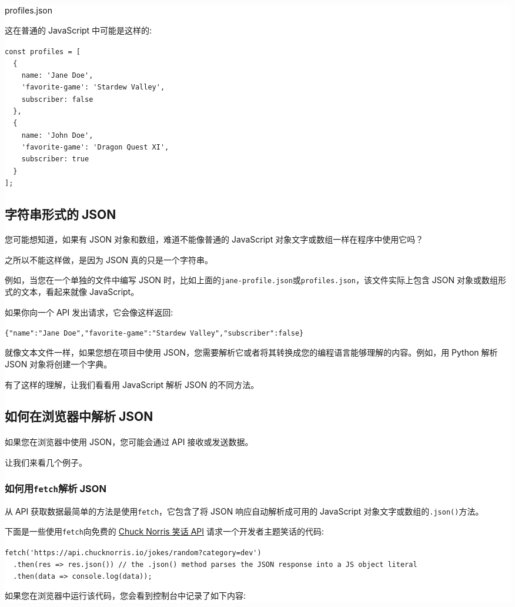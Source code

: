 profiles.json

这在普通的 JavaScript 中可能是这样的:

```
const profiles = [
  {
    name: 'Jane Doe',
    'favorite-game': 'Stardew Valley',
    subscriber: false
  },
  {
    name: 'John Doe',
    'favorite-game': 'Dragon Quest XI',
    subscriber: true
  }
]; 
```

## 字符串形式的 JSON

您可能想知道，如果有 JSON 对象和数组，难道不能像普通的 JavaScript 对象文字或数组一样在程序中使用它吗？

之所以不能这样做，是因为 JSON 真的只是一个字符串。

例如，当您在一个单独的文件中编写 JSON 时，比如上面的`jane-profile.json`或`profiles.json`，该文件实际上包含 JSON 对象或数组形式的文本，看起来就像 JavaScript。

如果你向一个 API 发出请求，它会像这样返回:

```
{"name":"Jane Doe","favorite-game":"Stardew Valley","subscriber":false}
```

就像文本文件一样，如果您想在项目中使用 JSON，您需要解析它或者将其转换成您的编程语言能够理解的内容。例如，用 Python 解析 JSON 对象将创建一个字典。

有了这样的理解，让我们看看用 JavaScript 解析 JSON 的不同方法。

## 如何在浏览器中解析 JSON

如果您在浏览器中使用 JSON，您可能会通过 API 接收或发送数据。

让我们来看几个例子。

### 如何用`fetch`解析 JSON

从 API 获取数据最简单的方法是使用`fetch`，它包含了将 JSON 响应自动解析成可用的 JavaScript 对象文字或数组的`.json()`方法。

下面是一些使用`fetch`向免费的 [Chuck Norris 笑话 API](https://api.chucknorris.io/) 请求一个开发者主题笑话的代码:

```
fetch('https://api.chucknorris.io/jokes/random?category=dev')
  .then(res => res.json()) // the .json() method parses the JSON response into a JS object literal
  .then(data => console.log(data)); 
```

如果您在浏览器中运行该代码，您会看到控制台中记录了如下内容:
